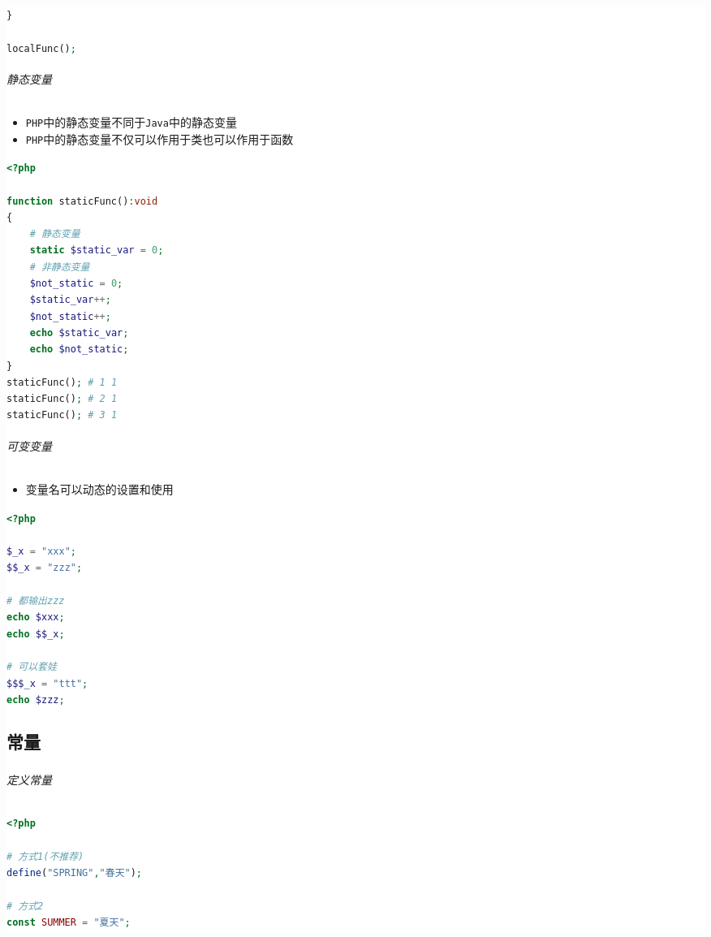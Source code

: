 ~~~php
}

localFunc();
~~~

<h6>静态变量</h6>

- `PHP`中的静态变量不同于`Java`中的静态变量 
- `PHP`中的静态变量不仅可以作用于类也可以作用于函数

```php
<?php
    
function staticFunc():void
{
    # 静态变量
	static $static_var = 0;
   	# 非静态变量
    $not_static = 0;
    $static_var++;
    $not_static++;
    echo $static_var;
    echo $not_static;
}
staticFunc(); # 1 1
staticFunc(); # 2 1
staticFunc(); # 3 1
```

<h6>可变变量</h6>

- 变量名可以动态的设置和使用

~~~php
<?php
    
$_x = "xxx";
$$_x = "zzz";

# 都输出zzz
echo $xxx;
echo $$_x;

# 可以套娃
$$$_x = "ttt";
echo $zzz;
~~~

## 常量

<h6>定义常量</h6>

```php
<?php
    
# 方式1(不推荐)
define("SPRING","春天");

# 方式2
const SUMMER = "夏天";
```
